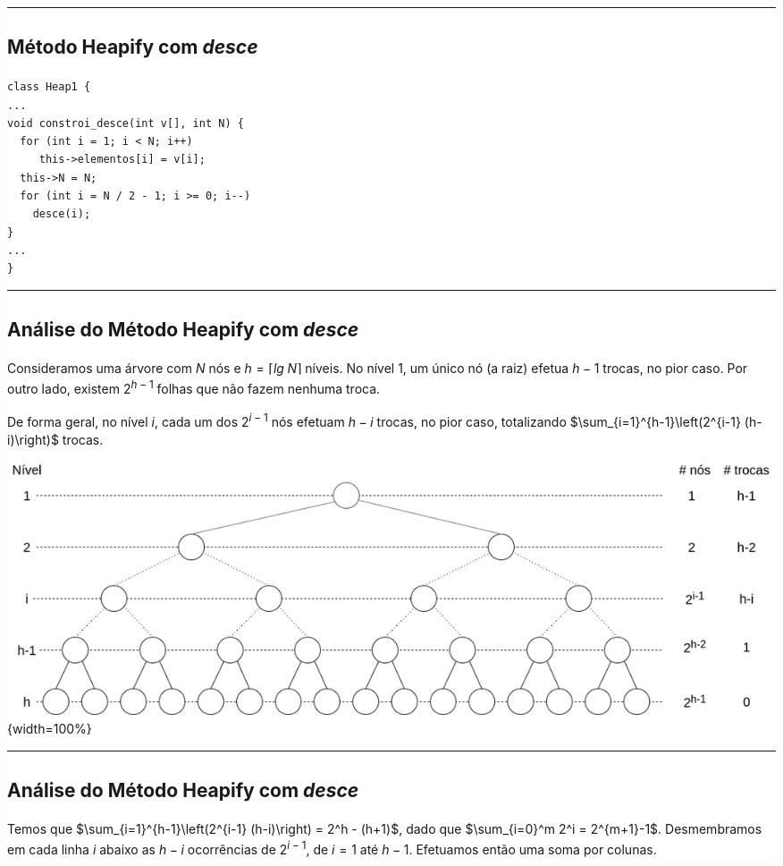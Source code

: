 -----------

## Método Heapify com *desce*

```{.cpp}
class Heap1 {
...
void constroi_desce(int v[], int N) {
  for (int i = 1; i < N; i++)
     this->elementos[i] = v[i];
  this->N = N;
  for (int i = N / 2 - 1; i >= 0; i--)
    desce(i);
}
...
}
```

-----------

## Análise do Método Heapify com *desce*

Consideramos uma árvore com $N$ nós e $h=\lceil lg\;N\rceil$ níveis. No nível 1, um único nó (a raiz) efetua $h-1$ trocas, no pior caso. Por outro lado, existem $2^{h-1}$ folhas que não fazem nenhuma troca.

De forma geral, no nível $i$, cada um dos $2^{i-1}$ nós efetuam $h-i$ trocas, no pior caso, totalizando $\sum_{i=1}^{h-1}\left(2^{i-1} (h-i)\right)$ trocas. 

![](./img/heapify-constroi-contagem.png){width=100%}

-----------

## Análise do Método Heapify com *desce*

Temos que $\sum_{i=1}^{h-1}\left(2^{i-1} (h-i)\right) = 2^h - (h+1)$, dado que $\sum_{i=0}^m 2^i = 2^{m+1}-1$. Desmembramos em cada linha $i$ abaixo as $h-i$ ocorrências de $2^{i-1}$, de $i=1$ até $h-1$. Efetuamos então uma soma por colunas.
